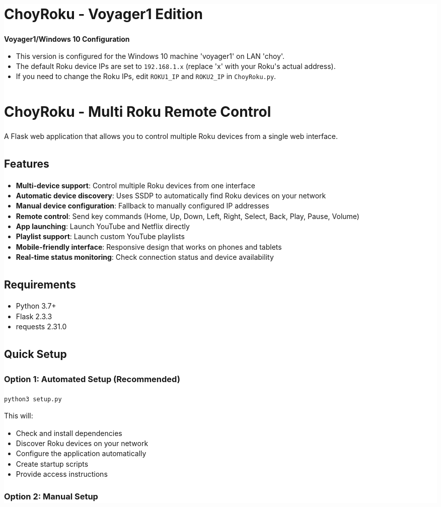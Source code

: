 # ChoyRoku - Voyager1 Edition

**Voyager1/Windows 10 Configuration**

- This version is configured for the Windows 10 machine 'voyager1' on LAN 'choy'.
- The default Roku device IPs are set to `192.168.1.x` (replace 'x' with your Roku's actual address).
- If you need to change the Roku IPs, edit `ROKU1_IP` and `ROKU2_IP` in `ChoyRoku.py`.

# ChoyRoku - Multi Roku Remote Control

A Flask web application that allows you to control multiple Roku devices from a single web interface.

## Features

- **Multi-device support**: Control multiple Roku devices from one interface
- **Automatic device discovery**: Uses SSDP to automatically find Roku devices on your network
- **Manual device configuration**: Fallback to manually configured IP addresses
- **Remote control**: Send key commands (Home, Up, Down, Left, Right, Select, Back, Play, Pause, Volume)
- **App launching**: Launch YouTube and Netflix directly
- **Playlist support**: Launch custom YouTube playlists
- **Mobile-friendly interface**: Responsive design that works on phones and tablets
- **Real-time status monitoring**: Check connection status and device availability

## Requirements

- Python 3.7+
- Flask 2.3.3
- requests 2.31.0

## Quick Setup

### Option 1: Automated Setup (Recommended)

```bash
python3 setup.py
```

This will:

- Check and install dependencies
- Discover Roku devices on your network
- Configure the application automatically
- Create startup scripts
- Provide access instructions

### Option 2: Manual Setup
